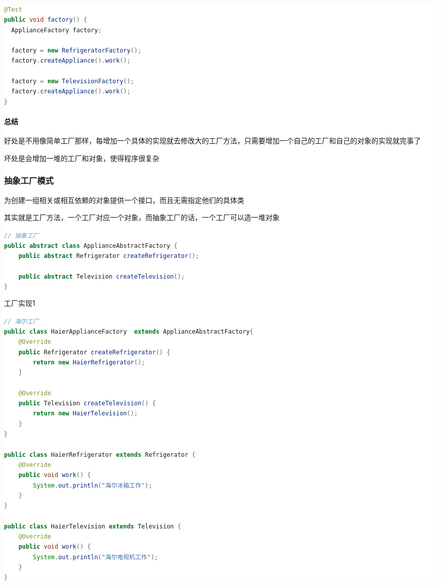 ```java
@Test
public void factory() {
  ApplianceFactory factory;

  factory = new RefrigeratorFactory();
  factory.createAppliance().work();

  factory = new TelevisionFactory();
  factory.createAppliance().work();
}
```

#### 总结

好处是不用像简单工厂那样，每增加一个具体的实现就去修改大的工厂方法，只需要增加一个自己的工厂和自己的对象的实现就完事了

坏处是会增加一堆的工厂和对象，使得程序很复杂

### 抽象工厂模式

为创建一组相关或相互依赖的对象提供一个接口，而且无需指定他们的具体类

其实就是工厂方法，一个工厂对应一个对象，而抽象工厂的话，一个工厂可以造一堆对象

```java
// 抽象工厂
public abstract class ApplianceAbstractFactory {
    public abstract Refrigerator createRefrigerator();

    public abstract Television createTelevision();
}
```

工厂实现1

```java
// 海尔工厂
public class HaierApplianceFactory  extends ApplianceAbstractFactory{
    @Override
    public Refrigerator createRefrigerator() {
        return new HaierRefrigerator();
    }

    @Override
    public Television createTelevision() {
        return new HaierTelevision();
    }
}

public class HaierRefrigerator extends Refrigerator {
    @Override
    public void work() {
        System.out.println("海尔冰箱工作");
    }
}

public class HaierTelevision extends Television {
    @Override
    public void work() {
        System.out.println("海尔电视机工作");
    }
}
```
